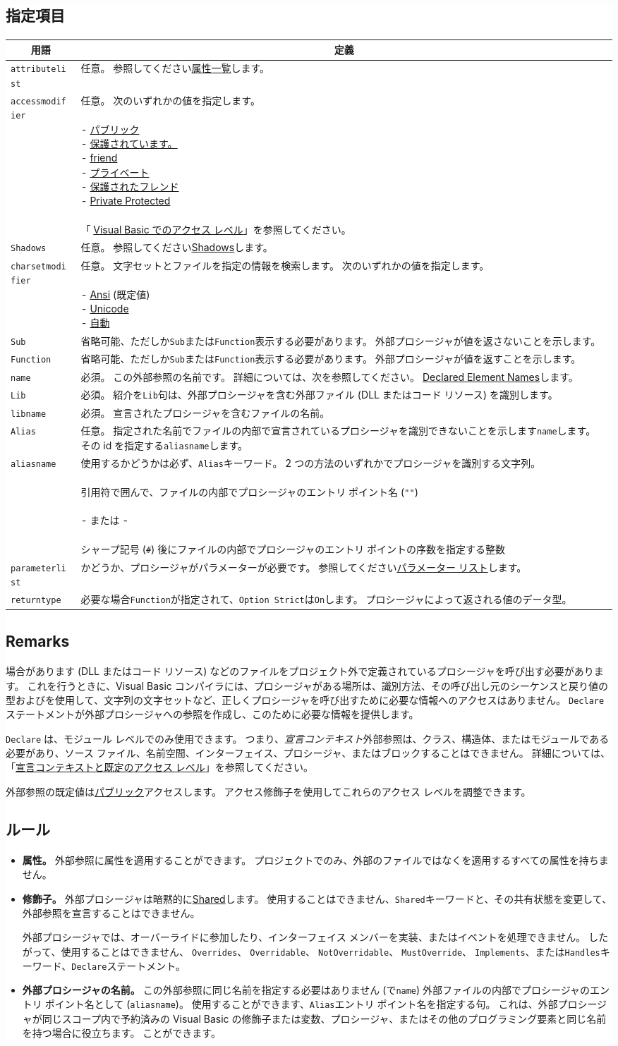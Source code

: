 ## <a name="parts"></a>指定項目  
  
|用語|定義|  
|---|---|  
|`attributelist`|任意。 参照してください[属性一覧](../../../visual-basic/language-reference/statements/attribute-list.md)します。|  
|`accessmodifier`|任意。 次のいずれかの値を指定します。<br /><br /> -   [パブリック](../../../visual-basic/language-reference/modifiers/public.md)<br />-   [保護されています。](../../../visual-basic/language-reference/modifiers/protected.md)<br />-   [friend](../../../visual-basic/language-reference/modifiers/friend.md)<br />-   [プライベート](../../../visual-basic/language-reference/modifiers/private.md)<br />- [保護されたフレンド](../../language-reference/modifiers/protected-friend.md)<br />- [Private Protected](../../language-reference/modifiers/private-protected.md)<br /><br /> 「 [Visual Basic でのアクセス レベル](../../../visual-basic/programming-guide/language-features/declared-elements/access-levels.md)」を参照してください。|  
|`Shadows`|任意。 参照してください[Shadows](../../../visual-basic/language-reference/modifiers/shadows.md)します。|  
|`charsetmodifier`|任意。 文字セットとファイルを指定の情報を検索します。 次のいずれかの値を指定します。<br /><br /> -   [Ansi](../../../visual-basic/language-reference/modifiers/ansi.md) (既定値)<br />-   [Unicode](../../../visual-basic/language-reference/modifiers/unicode.md)<br />-   [自動](../../../visual-basic/language-reference/modifiers/auto.md)|  
|`Sub`|省略可能、ただしか`Sub`または`Function`表示する必要があります。 外部プロシージャが値を返さないことを示します。|  
|`Function`|省略可能、ただしか`Sub`または`Function`表示する必要があります。 外部プロシージャが値を返すことを示します。|  
|`name`|必須。 この外部参照の名前です。 詳細については、次を参照してください。 [Declared Element Names](../../../visual-basic/programming-guide/language-features/declared-elements/declared-element-names.md)します。|  
|`Lib`|必須。 紹介を`Lib`句は、外部プロシージャを含む外部ファイル (DLL またはコード リソース) を識別します。|  
|`libname`|必須。 宣言されたプロシージャを含むファイルの名前。|  
|`Alias`|任意。 指定された名前でファイルの内部で宣言されているプロシージャを識別できないことを示します`name`します。 その id を指定する`aliasname`します。|  
|`aliasname`|使用するかどうかは必ず、`Alias`キーワード。 2 つの方法のいずれかでプロシージャを識別する文字列。<br /><br /> 引用符で囲んで、ファイルの内部でプロシージャのエントリ ポイント名 (`""`)<br /><br /> - または -<br /><br /> シャープ記号 (`#`) 後にファイルの内部でプロシージャのエントリ ポイントの序数を指定する整数|  
|`parameterlist`|かどうか、プロシージャがパラメーターが必要です。 参照してください[パラメーター リスト](../../../visual-basic/language-reference/statements/parameter-list.md)します。|  
|`returntype`|必要な場合`Function`が指定されて、`Option Strict`は`On`します。 プロシージャによって返される値のデータ型。|  
  
## <a name="remarks"></a>Remarks  
 場合があります (DLL またはコード リソース) などのファイルをプロジェクト外で定義されているプロシージャを呼び出す必要があります。 これを行うときに、Visual Basic コンパイラには、プロシージャがある場所は、識別方法、その呼び出し元のシーケンスと戻り値の型およびを使用して、文字列の文字セットなど、正しくプロシージャを呼び出すために必要な情報へのアクセスはありません。 `Declare`ステートメントが外部プロシージャへの参照を作成し、このために必要な情報を提供します。  
  
 `Declare` は、モジュール レベルでのみ使用できます。 つまり、*宣言コンテキスト*外部参照は、クラス、構造体、またはモジュールである必要があり、ソース ファイル、名前空間、インターフェイス、プロシージャ、またはブロックすることはできません。 詳細については、「[宣言コンテキストと既定のアクセス レベル](../../../visual-basic/language-reference/statements/declaration-contexts-and-default-access-levels.md)」を参照してください。  
  
 外部参照の既定値は[パブリック](../../../visual-basic/language-reference/modifiers/public.md)アクセスします。 アクセス修飾子を使用してこれらのアクセス レベルを調整できます。  
  
## <a name="rules"></a>ルール  
  
-   **属性。** 外部参照に属性を適用することができます。 プロジェクトでのみ、外部のファイルではなくを適用するすべての属性を持ちません。  
  
-   **修飾子。** 外部プロシージャは暗黙的に[Shared](../../../visual-basic/language-reference/modifiers/shared.md)します。 使用することはできません、`Shared`キーワードと、その共有状態を変更して、外部参照を宣言することはできません。  
  
     外部プロシージャでは、オーバーライドに参加したり、インターフェイス メンバーを実装、またはイベントを処理できません。 したがって、使用することはできません、 `Overrides`、 `Overridable`、 `NotOverridable`、 `MustOverride`、 `Implements`、または`Handles`キーワード、`Declare`ステートメント。  
  
-   **外部プロシージャの名前。** この外部参照に同じ名前を指定する必要はありません (で`name`) 外部ファイルの内部でプロシージャのエントリ ポイント名として (`aliasname`)。 使用することができます、`Alias`エントリ ポイント名を指定する句。 これは、外部プロシージャが同じスコープ内で予約済みの Visual Basic の修飾子または変数、プロシージャ、またはその他のプログラミング要素と同じ名前を持つ場合に役立ちます。 ことができます。  
  